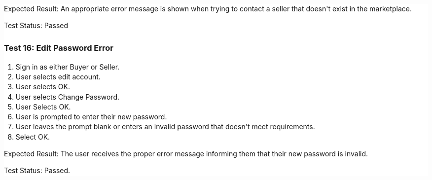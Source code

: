 Expected Result: An appropriate error message is shown when trying to contact a seller that doesn't exist in the marketplace.

Test Status: Passed

<h3>Test 16: Edit Password Error</h3>

1. Sign in as either Buyer or Seller.
2. User selects edit account.
3. User selects OK.
4. User selects Change Password.
5. User Selects OK.
6. User is prompted to enter their new password.
7. User leaves the prompt blank or enters an invalid password that doesn't meet requirements.
8. Select OK.

Expected Result: The user receives the proper error message informing them that their new password is invalid.

Test Status: Passed.
